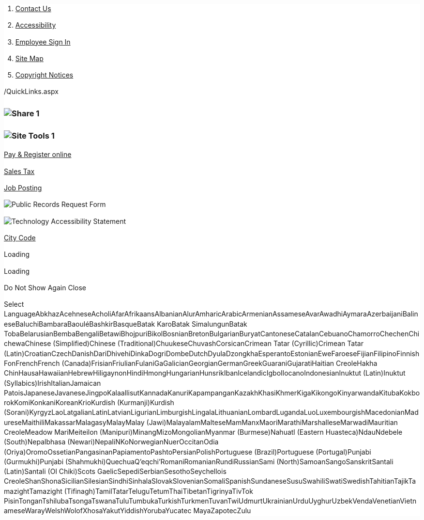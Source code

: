 

1. [Contact Us](https://www.cherryhillsvillage.com/FormCenter/Administration-7/Send-Us-a-Message-47)



1. [Accessibility](https://www.cherryhillsvillage.com/631)



1. [Employee Sign In](https://www.cherryhillsvillage.com/myaccount)



1. [Site Map](https://www.cherryhillsvillage.com/sitemap)



1. [Copyright Notices](https://www.cherryhillsvillage.com/site/copyright)

/QuickLinks.aspx

### ![Share 1](https://www.cherryhillsvillage.com/ImageRepository/Document?documentID=75)

### ![Site Tools 1](https://www.cherryhillsvillage.com/ImageRepository/Document?documentID=77)

[Pay &amp; Register online](https://www.cherryhillsvillage.com/414/Online-Payments)

[Sales Tax](https://www.cherryhillsvillage.com/214/Sales-Taxes)

[Job Posting](https://careers.cherryhillsvillage.com)

![Public Records Request Form](https://www.cherryhillsvillage.com/ImageRepository/Document?documentID=5728)

![Technology Accessibility Statement](https://www.cherryhillsvillage.com/ImageRepository/Document?documentID=5793)

[City Code](https://library.municode.com/co/cherry_hills_village/codes/municipal_code)

Loading

Loading

Do Not Show Again Close

Select LanguageAbkhazAcehneseAcholiAfarAfrikaansAlbanianAlurAmharicArabicArmenianAssameseAvarAwadhiAymaraAzerbaijaniBalineseBaluchiBambaraBaouléBashkirBasqueBatak KaroBatak SimalungunBatak TobaBelarusianBembaBengaliBetawiBhojpuriBikolBosnianBretonBulgarianBuryatCantoneseCatalanCebuanoChamorroChechenChichewaChinese (Simplified)Chinese (Traditional)ChuukeseChuvashCorsicanCrimean Tatar (Cyrillic)Crimean Tatar (Latin)CroatianCzechDanishDariDhivehiDinkaDogriDombeDutchDyulaDzongkhaEsperantoEstonianEweFaroeseFijianFilipinoFinnishFonFrenchFrench (Canada)FrisianFriulianFulaniGaGalicianGeorgianGermanGreekGuaraniGujaratiHaitian CreoleHakha ChinHausaHawaiianHebrewHiligaynonHindiHmongHungarianHunsrikIbanIcelandicIgboIlocanoIndonesianInuktut (Latin)Inuktut (Syllabics)IrishItalianJamaican PatoisJapaneseJavaneseJingpoKalaallisutKannadaKanuriKapampanganKazakhKhasiKhmerKigaKikongoKinyarwandaKitubaKokborokKomiKonkaniKoreanKrioKurdish (Kurmanji)Kurdish (Sorani)KyrgyzLaoLatgalianLatinLatvianLigurianLimburgishLingalaLithuanianLombardLugandaLuoLuxembourgishMacedonianMadureseMaithiliMakassarMalagasyMalayMalay (Jawi)MalayalamMalteseMamManxMaoriMarathiMarshalleseMarwadiMauritian CreoleMeadow MariMeiteilon (Manipuri)MinangMizoMongolianMyanmar (Burmese)Nahuatl (Eastern Huasteca)NdauNdebele (South)Nepalbhasa (Newari)NepaliNKoNorwegianNuerOccitanOdia (Oriya)OromoOssetianPangasinanPapiamentoPashtoPersianPolishPortuguese (Brazil)Portuguese (Portugal)Punjabi (Gurmukhi)Punjabi (Shahmukhi)QuechuaQʼeqchiʼRomaniRomanianRundiRussianSami (North)SamoanSangoSanskritSantali (Latin)Santali (Ol Chiki)Scots GaelicSepediSerbianSesothoSeychellois CreoleShanShonaSicilianSilesianSindhiSinhalaSlovakSlovenianSomaliSpanishSundaneseSusuSwahiliSwatiSwedishTahitianTajikTamazightTamazight (Tifinagh)TamilTatarTeluguTetumThaiTibetanTigrinyaTivTok PisinTonganTshilubaTsongaTswanaTuluTumbukaTurkishTurkmenTuvanTwiUdmurtUkrainianUrduUyghurUzbekVendaVenetianVietnameseWarayWelshWolofXhosaYakutYiddishYorubaYucatec MayaZapotecZulu
